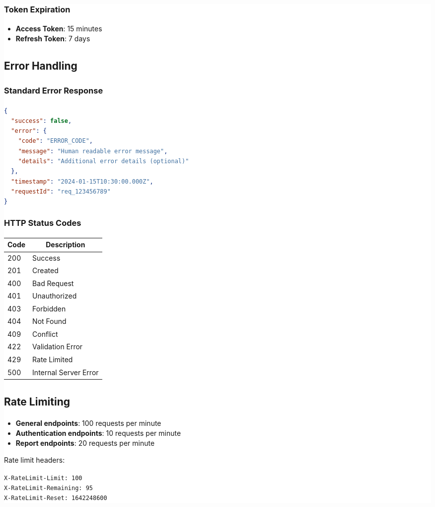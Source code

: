 ### Token Expiration

- **Access Token**: 15 minutes
- **Refresh Token**: 7 days

## Error Handling

### Standard Error Response

```json
{
  "success": false,
  "error": {
    "code": "ERROR_CODE",
    "message": "Human readable error message",
    "details": "Additional error details (optional)"
  },
  "timestamp": "2024-01-15T10:30:00.000Z",
  "requestId": "req_123456789"
}
```

### HTTP Status Codes

| Code | Description |
|------|-------------|
| 200 | Success |
| 201 | Created |
| 400 | Bad Request |
| 401 | Unauthorized |
| 403 | Forbidden |
| 404 | Not Found |
| 409 | Conflict |
| 422 | Validation Error |
| 429 | Rate Limited |
| 500 | Internal Server Error |

## Rate Limiting

- **General endpoints**: 100 requests per minute
- **Authentication endpoints**: 10 requests per minute
- **Report endpoints**: 20 requests per minute

Rate limit headers:
```http
X-RateLimit-Limit: 100
X-RateLimit-Remaining: 95
X-RateLimit-Reset: 1642248600
```

